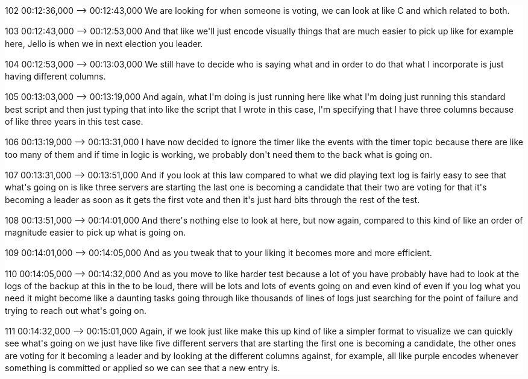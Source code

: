 102
00:12:36,000 --> 00:12:43,000
We are looking for when someone is voting, we can look at like C and which related to both.

103
00:12:43,000 --> 00:12:53,000
And that like we'll just encode visually things that are much easier to pick up like for example here, Jello is when we in next election you leader.

104
00:12:53,000 --> 00:13:03,000
We still have to decide who is saying what and in order to do that what I incorporate is just having different columns.

105
00:13:03,000 --> 00:13:19,000
And again, what I'm doing is just running here like what I'm doing just running this standard best script and then just typing that into like the script that I wrote in this case, I'm specifying that I have three columns because of like three years in this test case.

106
00:13:19,000 --> 00:13:31,000
I have now decided to ignore the timer like the events with the timer topic because there are like too many of them and if time in logic is working, we probably don't need them to the back what is going on.

107
00:13:31,000 --> 00:13:51,000
And if you look at this law compared to what we did playing text log is fairly easy to see that what's going on is like three servers are starting the last one is becoming a candidate that their two are voting for that it's becoming a leader as soon as it gets the first vote and then it's just hard bits through the rest of the test.

108
00:13:51,000 --> 00:14:01,000
And there's nothing else to look at here, but now again, compared to this kind of like an order of magnitude easier to pick up what is going on.

109
00:14:01,000 --> 00:14:05,000
And as you tweak that to your liking it becomes more and more efficient.

110
00:14:05,000 --> 00:14:32,000
And as you move to like harder test because a lot of you have probably have had to look at the logs of the backup at this in the to be loud, there will be lots and lots of events going on and even kind of even if you log what you need it might become like a daunting tasks going through like thousands of lines of logs just searching for the point of failure and trying to reach out what's going on.

111
00:14:32,000 --> 00:15:01,000
Again, if we look just like make this up kind of like a simpler format to visualize we can quickly see what's going on we just have like five different servers that are starting the first one is becoming a candidate, the other ones are voting for it becoming a leader and by looking at the different columns against, for example, all like purple encodes whenever something is committed or applied so we can see that a new entry is.
